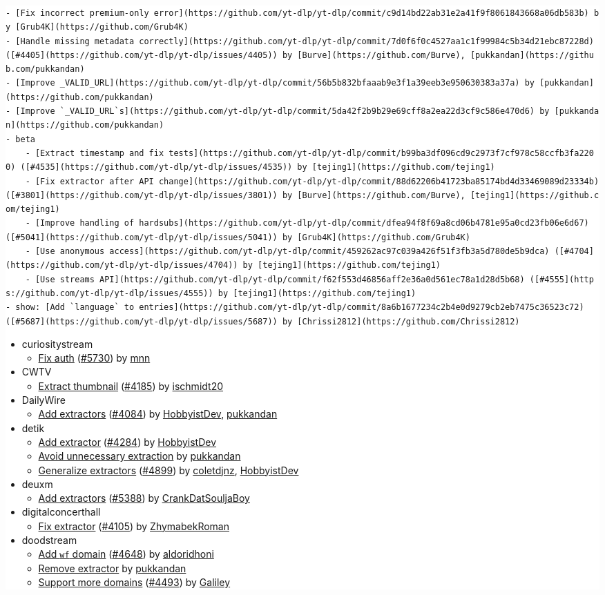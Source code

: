     - [Fix incorrect premium-only error](https://github.com/yt-dlp/yt-dlp/commit/c9d14bd22ab31e2a41f9f8061843668a06db583b) by [Grub4K](https://github.com/Grub4K)
    - [Handle missing metadata correctly](https://github.com/yt-dlp/yt-dlp/commit/7d0f6f0c4527aa1c1f99984c5b34d21ebc87228d) ([#4405](https://github.com/yt-dlp/yt-dlp/issues/4405)) by [Burve](https://github.com/Burve), [pukkandan](https://github.com/pukkandan)
    - [Improve _VALID_URL](https://github.com/yt-dlp/yt-dlp/commit/56b5b832bfaaab9e3f1a39eeb3e950630383a37a) by [pukkandan](https://github.com/pukkandan)
    - [Improve `_VALID_URL`s](https://github.com/yt-dlp/yt-dlp/commit/5da42f2b9b29e69cff8a2ea22d3cf9c586e470d6) by [pukkandan](https://github.com/pukkandan)
    - beta
        - [Extract timestamp and fix tests](https://github.com/yt-dlp/yt-dlp/commit/b99ba3df096cd9c2973f7cf978c58ccfb3fa2200) ([#4535](https://github.com/yt-dlp/yt-dlp/issues/4535)) by [tejing1](https://github.com/tejing1)
        - [Fix extractor after API change](https://github.com/yt-dlp/yt-dlp/commit/88d62206b41723ba85174bd4d33469089d23334b) ([#3801](https://github.com/yt-dlp/yt-dlp/issues/3801)) by [Burve](https://github.com/Burve), [tejing1](https://github.com/tejing1)
        - [Improve handling of hardsubs](https://github.com/yt-dlp/yt-dlp/commit/dfea94f8f69a8cd06b4781e95a0cd23fb06e6d67) ([#5041](https://github.com/yt-dlp/yt-dlp/issues/5041)) by [Grub4K](https://github.com/Grub4K)
        - [Use anonymous access](https://github.com/yt-dlp/yt-dlp/commit/459262ac97c039a426f51f3fb3a5d780de5b9dca) ([#4704](https://github.com/yt-dlp/yt-dlp/issues/4704)) by [tejing1](https://github.com/tejing1)
        - [Use streams API](https://github.com/yt-dlp/yt-dlp/commit/f62f553d46856aff2e36a0d561ec78a1d28d5b68) ([#4555](https://github.com/yt-dlp/yt-dlp/issues/4555)) by [tejing1](https://github.com/tejing1)
    - show: [Add `language` to entries](https://github.com/yt-dlp/yt-dlp/commit/8a6b1677234c2b4e0d9279cb2eb7475c36523c72) ([#5687](https://github.com/yt-dlp/yt-dlp/issues/5687)) by [Chrissi2812](https://github.com/Chrissi2812)
- curiositystream
    - [Fix auth](https://github.com/yt-dlp/yt-dlp/commit/6b71d186dda5c71b8ff2ec665cbda6f9d4ffb06e) ([#5730](https://github.com/yt-dlp/yt-dlp/issues/5730)) by [mnn](https://github.com/mnn)
- CWTV
    - [Extract thumbnail](https://github.com/yt-dlp/yt-dlp/commit/8d214c484c57ac3eb19043c7dc72e4f24e3018e2) ([#4185](https://github.com/yt-dlp/yt-dlp/issues/4185)) by [ischmidt20](https://github.com/ischmidt20)
- DailyWire
    - [Add extractors](https://github.com/yt-dlp/yt-dlp/commit/695b28afaa73ee542040b912ecf91f98eef8db1e) ([#4084](https://github.com/yt-dlp/yt-dlp/issues/4084)) by [HobbyistDev](https://github.com/HobbyistDev), [pukkandan](https://github.com/pukkandan)
- detik
    - [Add extractor](https://github.com/yt-dlp/yt-dlp/commit/8f47b39b2700a0a6b9d863b6fda7e4334264d963) ([#4284](https://github.com/yt-dlp/yt-dlp/issues/4284)) by [HobbyistDev](https://github.com/HobbyistDev)
    - [Avoid unnecessary extraction](https://github.com/yt-dlp/yt-dlp/commit/1305b659ef2bf3c76851b9400c7ac4a8f100fce2) by [pukkandan](https://github.com/pukkandan)
    - [Generalize extractors](https://github.com/yt-dlp/yt-dlp/commit/c7f540ea1eab69c47ba2a758f9c79297b721cb70) ([#4899](https://github.com/yt-dlp/yt-dlp/issues/4899)) by [coletdjnz](https://github.com/coletdjnz), [HobbyistDev](https://github.com/HobbyistDev)
- deuxm
    - [Add extractors](https://github.com/yt-dlp/yt-dlp/commit/cc1d3bf96b23855e76267a08479a065a0a95bdf3) ([#5388](https://github.com/yt-dlp/yt-dlp/issues/5388)) by [CrankDatSouljaBoy](https://github.com/CrankDatSouljaBoy)
- digitalconcerthall
    - [Fix extractor](https://github.com/yt-dlp/yt-dlp/commit/a79cba0c95b8b74d2ca4f7fbf6ffe76e34ed7221) ([#4105](https://github.com/yt-dlp/yt-dlp/issues/4105)) by [ZhymabekRoman](https://github.com/ZhymabekRoman)
- doodstream
    - [Add `wf` domain](https://github.com/yt-dlp/yt-dlp/commit/66c4afd82892a12cfd9174750b6e12dfaa1d0fcb) ([#4648](https://github.com/yt-dlp/yt-dlp/issues/4648)) by [aldoridhoni](https://github.com/aldoridhoni)
    - [Remove extractor](https://github.com/yt-dlp/yt-dlp/commit/ed6bec168dd6af955f4ec0165356ac76b944c537) by [pukkandan](https://github.com/pukkandan)
    - [Support more domains](https://github.com/yt-dlp/yt-dlp/commit/b6cd135ac2640d8817d48f8b289072f056a7010b) ([#4493](https://github.com/yt-dlp/yt-dlp/issues/4493)) by [Galiley](https://github.com/Galiley)